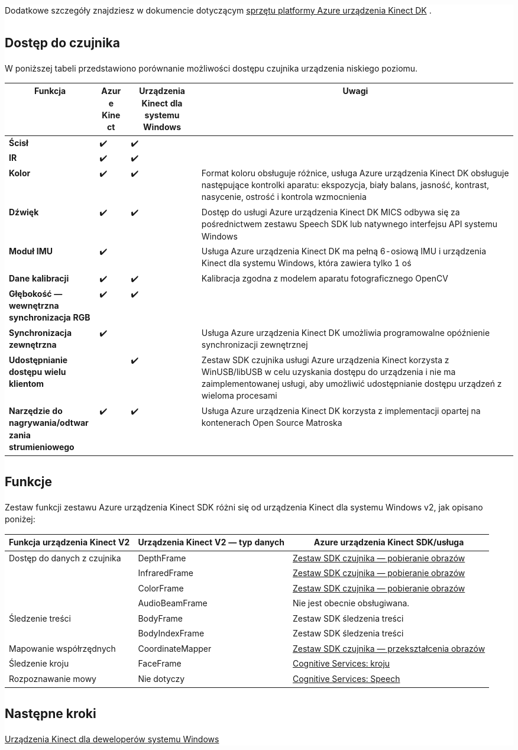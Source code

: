Dodatkowe szczegóły znajdziesz w dokumencie dotyczącym [sprzętu platformy Azure urządzenia Kinect DK](hardware-specification.md) .

## <a name="sensor-access"></a>Dostęp do czujnika

W poniższej tabeli przedstawiono porównanie możliwości dostępu czujnika urządzenia niskiego poziomu.

| **Funkcja**| **Azure Kinect** | **Urządzenia Kinect dla systemu Windows** | **Uwagi** |
|---------|---------|------------|---------|
| **Ścisł** | ✔️ | ✔️ |    |   |
| **IR** | ✔️ | ✔️ |  |
| **Kolor** | ✔️ | ✔️ | Format koloru obsługuje różnice, usługa Azure urządzenia Kinect DK obsługuje następujące kontrolki aparatu: ekspozycja, biały balans, jasność, kontrast, nasycenie, ostrość i kontrola wzmocnienia |
| **Dźwięk** | ✔️ | ✔️ | Dostęp do usługi Azure urządzenia Kinect DK MICS odbywa się za pośrednictwem zestawu Speech SDK lub natywnego interfejsu API systemu Windows |
| **Moduł IMU** | ✔️ |  | Usługa Azure urządzenia Kinect DK ma pełną 6-osiową IMU i urządzenia Kinect dla systemu Windows, która zawiera tylko 1 oś |
| **Dane kalibracji** | ✔️ | ✔️ | Kalibracja zgodna z modelem aparatu fotograficznego OpenCV |
| **Głębokość — wewnętrzna synchronizacja RGB** | ✔️ | ✔️ |  |
| **Synchronizacja zewnętrzna**| ✔️|  | Usługa Azure urządzenia Kinect DK umożliwia programowalne opóźnienie synchronizacji zewnętrznej |
| **Udostępnianie dostępu wielu klientom** | | ✔️ | Zestaw SDK czujnika usługi Azure urządzenia Kinect korzysta z WinUSB/libUSB w celu uzyskania dostępu do urządzenia i nie ma zaimplementowanej usługi, aby umożliwić udostępnianie dostępu urządzeń z wieloma procesami |
| **Narzędzie do nagrywania/odtwarzania strumieniowego** | ✔️ | ✔️ | Usługa Azure urządzenia Kinect DK korzysta z implementacji opartej na kontenerach Open Source Matroska |

## <a name="features"></a>Funkcje

Zestaw funkcji zestawu Azure urządzenia Kinect SDK różni się od urządzenia Kinect dla systemu Windows v2, jak opisano poniżej:

| **Funkcja urządzenia Kinect V2** | **Urządzenia Kinect V2 — typ danych** | **Azure urządzenia Kinect SDK/usługa** |
|--------|--------|------|
| Dostęp do danych z czujnika |DepthFrame| [Zestaw SDK czujnika — pobieranie obrazów](retrieve-images.md) 
| |InfraredFrame | [Zestaw SDK czujnika — pobieranie obrazów](retrieve-images.md) 
| | ColorFrame | [Zestaw SDK czujnika — pobieranie obrazów](retrieve-images.md) | 
| | AudioBeamFrame |Nie jest obecnie obsługiwana. 
| Śledzenie treści | BodyFrame | Zestaw SDK śledzenia treści |
| | BodyIndexFrame | Zestaw SDK śledzenia treści  |
| Mapowanie współrzędnych|CoordinateMapper| [Zestaw SDK czujnika — przekształcenia obrazów](use-image-transformation.md) |
|Śledzenie kroju | FaceFrame | [Cognitive Services: kroju](https://azure.microsoft.com/services/cognitive-services/face/)       |
|    Rozpoznawanie mowy    |    Nie dotyczy                      |    [Cognitive Services: Speech](https://azure.microsoft.com/services/cognitive-services/directory/speech/)     |

## <a name="next-steps"></a>Następne kroki

[Urządzenia Kinect dla deweloperów systemu Windows](https://developer.microsoft.com/windows/kinect)
